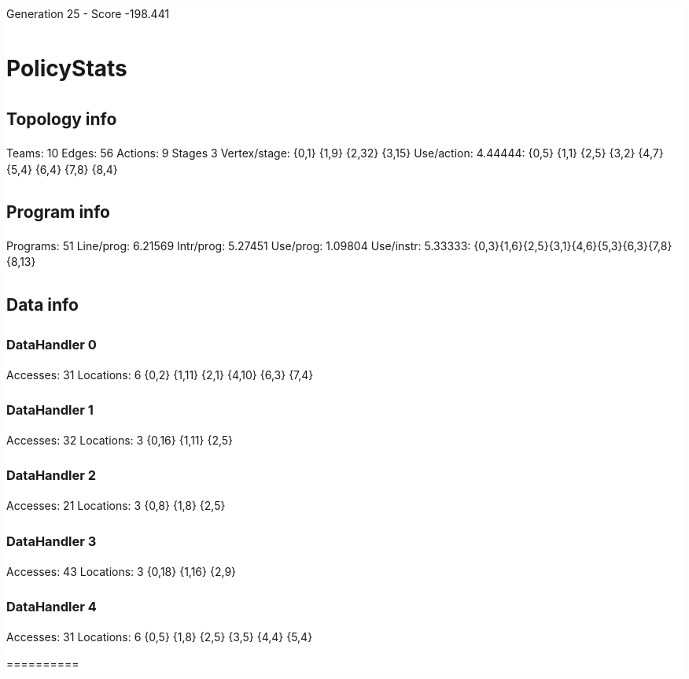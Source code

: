 Generation 25 - Score -198.441

# PolicyStats
## Topology info
Teams:		10
Edges:		56
Actions:	9
Stages		3
Vertex/stage:	{0,1} {1,9} {2,32} {3,15} 
Use/action:	4.44444: {0,5} {1,1} {2,5} {3,2} {4,7} {5,4} {6,4} {7,8} {8,4} 

## Program info
Programs:	51
Line/prog:	6.21569
Intr/prog:	5.27451
Use/prog:	1.09804
Use/instr:	5.33333: {0,3}{1,6}{2,5}{3,1}{4,6}{5,3}{6,3}{7,8}{8,13}

## Data info

### DataHandler 0
Accesses:	31
Locations:	6
{0,2} {1,11} {2,1} {4,10} {6,3} {7,4} 

### DataHandler 1
Accesses:	32
Locations:	3
{0,16} {1,11} {2,5} 

### DataHandler 2
Accesses:	21
Locations:	3
{0,8} {1,8} {2,5} 

### DataHandler 3
Accesses:	43
Locations:	3
{0,18} {1,16} {2,9} 

### DataHandler 4
Accesses:	31
Locations:	6
{0,5} {1,8} {2,5} {3,5} {4,4} {5,4} 


==========

